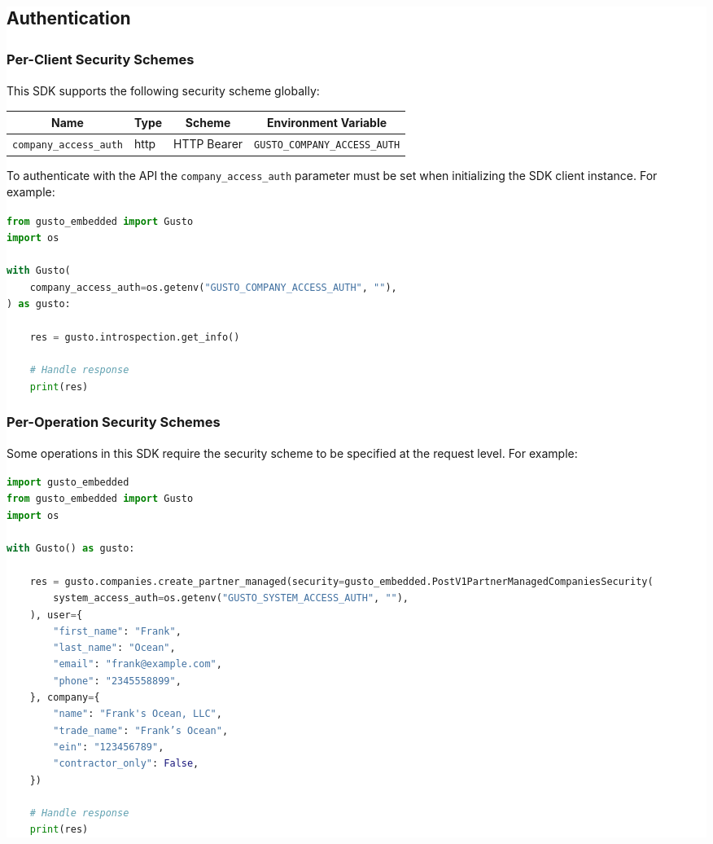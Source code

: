 

## Authentication

### Per-Client Security Schemes

This SDK supports the following security scheme globally:

| Name                  | Type | Scheme      | Environment Variable        |
| --------------------- | ---- | ----------- | --------------------------- |
| `company_access_auth` | http | HTTP Bearer | `GUSTO_COMPANY_ACCESS_AUTH` |

To authenticate with the API the `company_access_auth` parameter must be set when initializing the SDK client instance. For example:
```python
from gusto_embedded import Gusto
import os

with Gusto(
    company_access_auth=os.getenv("GUSTO_COMPANY_ACCESS_AUTH", ""),
) as gusto:

    res = gusto.introspection.get_info()

    # Handle response
    print(res)

```

### Per-Operation Security Schemes

Some operations in this SDK require the security scheme to be specified at the request level. For example:
```python
import gusto_embedded
from gusto_embedded import Gusto
import os

with Gusto() as gusto:

    res = gusto.companies.create_partner_managed(security=gusto_embedded.PostV1PartnerManagedCompaniesSecurity(
        system_access_auth=os.getenv("GUSTO_SYSTEM_ACCESS_AUTH", ""),
    ), user={
        "first_name": "Frank",
        "last_name": "Ocean",
        "email": "frank@example.com",
        "phone": "2345558899",
    }, company={
        "name": "Frank's Ocean, LLC",
        "trade_name": "Frank’s Ocean",
        "ein": "123456789",
        "contractor_only": False,
    })

    # Handle response
    print(res)

```
